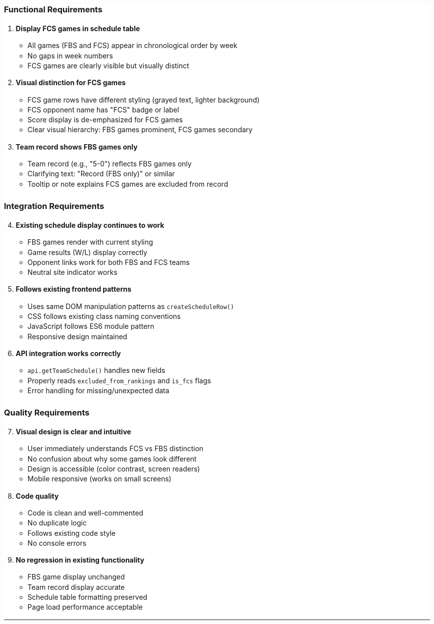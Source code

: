 ### Functional Requirements

1. **Display FCS games in schedule table**
   - All games (FBS and FCS) appear in chronological order by week
   - No gaps in week numbers
   - FCS games are clearly visible but visually distinct

2. **Visual distinction for FCS games**
   - FCS game rows have different styling (grayed text, lighter background)
   - FCS opponent name has "FCS" badge or label
   - Score display is de-emphasized for FCS games
   - Clear visual hierarchy: FBS games prominent, FCS games secondary

3. **Team record shows FBS games only**
   - Team record (e.g., "5-0") reflects FBS games only
   - Clarifying text: "Record (FBS only)" or similar
   - Tooltip or note explains FCS games are excluded from record

### Integration Requirements

4. **Existing schedule display continues to work**
   - FBS games render with current styling
   - Game results (W/L) display correctly
   - Opponent links work for both FBS and FCS teams
   - Neutral site indicator works

5. **Follows existing frontend patterns**
   - Uses same DOM manipulation patterns as `createScheduleRow()`
   - CSS follows existing class naming conventions
   - JavaScript follows ES6 module pattern
   - Responsive design maintained

6. **API integration works correctly**
   - `api.getTeamSchedule()` handles new fields
   - Properly reads `excluded_from_rankings` and `is_fcs` flags
   - Error handling for missing/unexpected data

### Quality Requirements

7. **Visual design is clear and intuitive**
   - User immediately understands FCS vs FBS distinction
   - No confusion about why some games look different
   - Design is accessible (color contrast, screen readers)
   - Mobile responsive (works on small screens)

8. **Code quality**
   - Code is clean and well-commented
   - No duplicate logic
   - Follows existing code style
   - No console errors

9. **No regression in existing functionality**
   - FBS game display unchanged
   - Team record display accurate
   - Schedule table formatting preserved
   - Page load performance acceptable

---